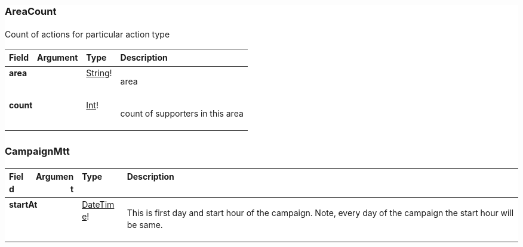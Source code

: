 ### AreaCount

Count of actions for particular action type

<table>
<thead>
<tr>
<th align="left">Field</th>
<th align="right">Argument</th>
<th align="left">Type</th>
<th align="left">Description</th>
</tr>
</thead>
<tbody>
<tr>
<td colspan="2" valign="top"><strong>area</strong></td>
<td valign="top"><a href="#string">String</a>!</td>
<td>

area

</td>
</tr>
<tr>
<td colspan="2" valign="top"><strong>count</strong></td>
<td valign="top"><a href="#int">Int</a>!</td>
<td>

count of supporters in this area

</td>
</tr>
</tbody>
</table>

### CampaignMtt

<table>
<thead>
<tr>
<th align="left">Field</th>
<th align="right">Argument</th>
<th align="left">Type</th>
<th align="left">Description</th>
</tr>
</thead>
<tbody>
<tr>
<td colspan="2" valign="top"><strong>startAt</strong></td>
<td valign="top"><a href="#datetime">DateTime</a>!</td>
<td>

This is first day and start hour of the campaign. Note, every day of the campaign the start hour will be same.
